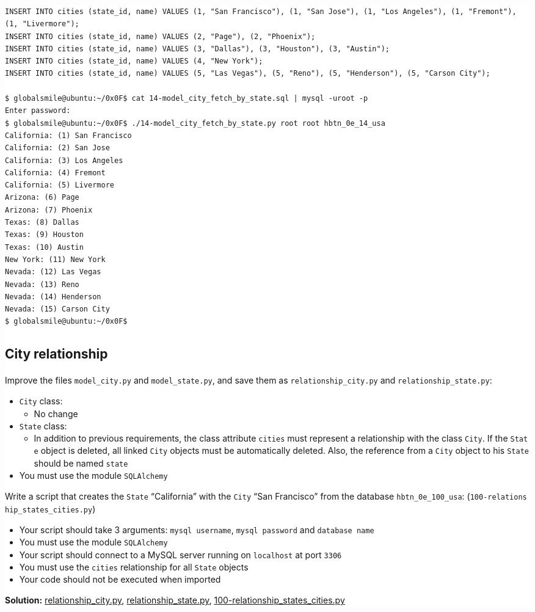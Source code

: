 ```
INSERT INTO cities (state_id, name) VALUES (1, "San Francisco"), (1, "San Jose"), (1, "Los Angeles"), (1, "Fremont"), (1, "Livermore");
INSERT INTO cities (state_id, name) VALUES (2, "Page"), (2, "Phoenix");
INSERT INTO cities (state_id, name) VALUES (3, "Dallas"), (3, "Houston"), (3, "Austin");
INSERT INTO cities (state_id, name) VALUES (4, "New York");
INSERT INTO cities (state_id, name) VALUES (5, "Las Vegas"), (5, "Reno"), (5, "Henderson"), (5, "Carson City");

$ globalsmile@ubuntu:~/0x0F$ cat 14-model_city_fetch_by_state.sql | mysql -uroot -p
Enter password: 
$ globalsmile@ubuntu:~/0x0F$ ./14-model_city_fetch_by_state.py root root hbtn_0e_14_usa
California: (1) San Francisco
California: (2) San Jose
California: (3) Los Angeles
California: (4) Fremont
California: (5) Livermore
Arizona: (6) Page
Arizona: (7) Phoenix
Texas: (8) Dallas
Texas: (9) Houston
Texas: (10) Austin
New York: (11) New York
Nevada: (12) Las Vegas
Nevada: (13) Reno
Nevada: (14) Henderson
Nevada: (15) Carson City
$ globalsmile@ubuntu:~/0x0F$
```

## City relationship

Improve the files `model_city.py` and `model_state.py`, and save them as `relationship_city.py` and `relationship_state.py`:

* `City` class:
    * No change
* `State` class:
    * In addition to previous requirements, the class attribute `cities` must represent a relationship with the class `City`. If the `State` object is deleted, all linked `City` objects must be automatically deleted. Also, the reference from a `City` object to his `State` should be named `state`
* You must use the module `SQLAlchemy`

Write a script that creates the ``State`` “California” with the `City` “San Francisco” from the database `hbtn_0e_100_usa`: (`100-relationship_states_cities.py`)

* Your script should take 3 arguments: `mysql username`, `mysql password` and `database name`
* You must use the module `SQLAlchemy`
* Your script should connect to a MySQL server running on `localhost` at port `3306`
* You must use the `cities` relationship for all `State` objects
* Your code should not be executed when imported

**Solution:** [relationship_city.py](./0x0F-python-object_relational_mapping/relationship_city.py), [relationship_state.py](./0x0F-python-object_relational_mapping/relationship_state.py), [100-relationship_states_cities.py](./0x0F-python-object_relational_mapping/100-relationship_states_cities.py)
